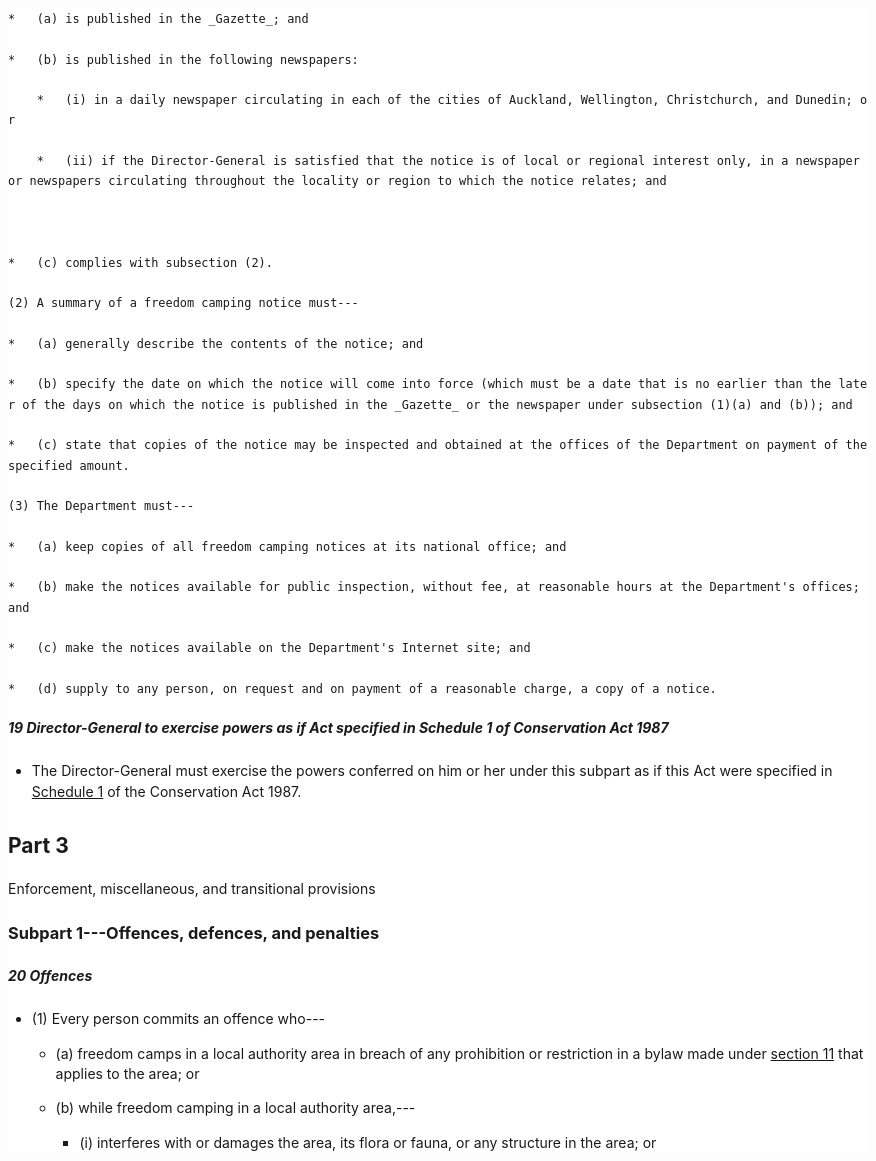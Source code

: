     *   (a) is published in the _Gazette_; and
    
    *   (b) is published in the following newspapers:
            
        *   (i) in a daily newspaper circulating in each of the cities of Auckland, Wellington, Christchurch, and Dunedin; or
        
        *   (ii) if the Director-General is satisfied that the notice is of local or regional interest only, in a newspaper or newspapers circulating throughout the locality or region to which the notice relates; and
        
        
    
    *   (c) complies with subsection (2).
    
    (2) A summary of a freedom camping notice must---
        
    *   (a) generally describe the contents of the notice; and
    
    *   (b) specify the date on which the notice will come into force (which must be a date that is no earlier than the later of the days on which the notice is published in the _Gazette_ or the newspaper under subsection (1)(a) and (b)); and
    
    *   (c) state that copies of the notice may be inspected and obtained at the offices of the Department on payment of the specified amount.
    
    (3) The Department must---
        
    *   (a) keep copies of all freedom camping notices at its national office; and
    
    *   (b) make the notices available for public inspection, without fee, at reasonable hours at the Department's offices; and
    
    *   (c) make the notices available on the Department's Internet site; and
    
    *   (d) supply to any person, on request and on payment of a reasonable charge, a copy of a notice.
    
    

##### 19 Director-General to exercise powers as if Act specified in Schedule 1 of Conservation Act 1987
    
*   The Director-General must exercise the powers conferred on him or her under this subpart as if this Act were specified in [Schedule 1][78] of the Conservation Act 1987\.

## Part 3  
Enforcement, miscellaneous, and transitional provisions

### Subpart 1---Offences, defences, and penalties

##### 20 Offences
    
*   (1) Every person commits an offence who---
        
    *   (a) freedom camps in a local authority area in breach of any prohibition or restriction in a bylaw made under [section 11][14] that applies to the area; or
    
    *   (b) while freedom camping in a local authority area,---
            
        *   (i) interferes with or damages the area, its flora or fauna, or any structure in the area; or
        

[0]: http://www.legislation.govt.nz/act/public/2011/0061/latest/link.aspx?id=DLM195466
[1]: http://www.legislation.govt.nz/act/public/2011/0061/latest/whole.html#DLM3742818
[2]: http://www.legislation.govt.nz/act/public/2011/0061/latest/whole.html#DLM3742819
[3]: http://www.legislation.govt.nz/act/public/2011/0061/latest/whole.html#DLM3742820
[4]: http://www.legislation.govt.nz/act/public/2011/0061/latest/whole.html#DLM3742821
[5]: http://www.legislation.govt.nz/act/public/2011/0061/latest/whole.html#DLM3742822
[6]: http://www.legislation.govt.nz/act/public/2011/0061/latest/whole.html#DLM3742849
[7]: http://www.legislation.govt.nz/act/public/2011/0061/latest/whole.html#DLM3742855
[8]: http://www.legislation.govt.nz/act/public/2011/0061/latest/whole.html#DLM3742857
[9]: http://www.legislation.govt.nz/act/public/2011/0061/latest/whole.html#DLM3742859
[10]: http://www.legislation.govt.nz/act/public/2011/0061/latest/whole.html#DLM3742860
[11]: http://www.legislation.govt.nz/act/public/2011/0061/latest/whole.html#DLM3742861
[12]: http://www.legislation.govt.nz/act/public/2011/0061/latest/whole.html#DLM3742862
[13]: http://www.legislation.govt.nz/act/public/2011/0061/latest/whole.html#DLM3742863
[14]: http://www.legislation.govt.nz/act/public/2011/0061/latest/whole.html#DLM3742864
[15]: http://www.legislation.govt.nz/act/public/2011/0061/latest/whole.html#DLM3886706
[16]: http://www.legislation.govt.nz/act/public/2011/0061/latest/whole.html#DLM3886707
[17]: http://www.legislation.govt.nz/act/public/2011/0061/latest/whole.html#DLM3886708
[18]: http://www.legislation.govt.nz/act/public/2011/0061/latest/whole.html#DLM3742867
[19]: http://www.legislation.govt.nz/act/public/2011/0061/latest/whole.html#DLM3742868
[20]: http://www.legislation.govt.nz/act/public/2011/0061/latest/whole.html#DLM3742869
[21]: http://www.legislation.govt.nz/act/public/2011/0061/latest/whole.html#DLM3742870
[22]: http://www.legislation.govt.nz/act/public/2011/0061/latest/whole.html#DLM3742871
[23]: http://www.legislation.govt.nz/act/public/2011/0061/latest/whole.html#DLM3742872
[24]: http://www.legislation.govt.nz/act/public/2011/0061/latest/whole.html#DLM3742873
[25]: http://www.legislation.govt.nz/act/public/2011/0061/latest/whole.html#DLM3742874
[26]: http://www.legislation.govt.nz/act/public/2011/0061/latest/whole.html#DLM3742875
[27]: http://www.legislation.govt.nz/act/public/2011/0061/latest/whole.html#DLM3742877
[28]: http://www.legislation.govt.nz/act/public/2011/0061/latest/whole.html#DLM3742879
[29]: http://www.legislation.govt.nz/act/public/2011/0061/latest/whole.html#DLM3742880
[30]: http://www.legislation.govt.nz/act/public/2011/0061/latest/whole.html#DLM3742882
[31]: http://www.legislation.govt.nz/act/public/2011/0061/latest/whole.html#DLM3742883
[32]: http://www.legislation.govt.nz/act/public/2011/0061/latest/whole.html#DLM3742884
[33]: http://www.legislation.govt.nz/act/public/2011/0061/latest/whole.html#DLM3742885
[34]: http://www.legislation.govt.nz/act/public/2011/0061/latest/whole.html#DLM3742886
[35]: http://www.legislation.govt.nz/act/public/2011/0061/latest/whole.html#DLM3742888
[36]: http://www.legislation.govt.nz/act/public/2011/0061/latest/whole.html#DLM3944002
[37]: http://www.legislation.govt.nz/act/public/2011/0061/latest/whole.html#DLM3944010
[38]: http://www.legislation.govt.nz/act/public/2011/0061/latest/whole.html#DLM3742889
[39]: http://www.legislation.govt.nz/act/public/2011/0061/latest/whole.html#DLM3742890
[40]: http://www.legislation.govt.nz/act/public/2011/0061/latest/whole.html#DLM3742891
[41]: http://www.legislation.govt.nz/act/public/2011/0061/latest/whole.html#DLM3742892
[42]: http://www.legislation.govt.nz/act/public/2011/0061/latest/whole.html#DLM3742893
[43]: http://www.legislation.govt.nz/act/public/2011/0061/latest/whole.html#DLM3742894
[44]: http://www.legislation.govt.nz/act/public/2011/0061/latest/whole.html#DLM3742895
[45]: http://www.legislation.govt.nz/act/public/2011/0061/latest/whole.html#DLM3742896
[46]: http://www.legislation.govt.nz/act/public/2011/0061/latest/whole.html#DLM3742897
[47]: http://www.legislation.govt.nz/act/public/2011/0061/latest/whole.html#DLM3742898
[48]: http://www.legislation.govt.nz/act/public/2011/0061/latest/whole.html#DLM3742899
[49]: http://www.legislation.govt.nz/act/public/2011/0061/latest/whole.html#DLM3742901
[50]: http://www.legislation.govt.nz/act/public/2011/0061/latest/whole.html#DLM3742902
[51]: http://www.legislation.govt.nz/act/public/2011/0061/latest/whole.html#DLM3742903
[52]: http://www.legislation.govt.nz/act/public/2011/0061/latest/whole.html#DLM3742904
[53]: http://www.legislation.govt.nz/act/public/2011/0061/latest/whole.html#DLM3742905
[54]: http://www.legislation.govt.nz/act/public/2011/0061/latest/whole.html#DLM3742906
[55]: http://www.legislation.govt.nz/act/public/2011/0061/latest/whole.html#DLM3742907
[56]: http://www.legislation.govt.nz/act/public/2011/0061/latest/whole.html#DLM3742908
[57]: http://www.legislation.govt.nz/act/public/2011/0061/latest/whole.html#DLM3742909
[58]: http://www.legislation.govt.nz/act/public/2011/0061/latest/whole.html#DLM3742910
[59]: http://www.legislation.govt.nz/act/public/2011/0061/latest/whole.html#DLM3742912
[60]: http://www.legislation.govt.nz/act/public/2011/0061/latest/whole.html#DLM3742913
[61]: http://www.legislation.govt.nz/act/public/2011/0061/latest/whole.html#DLM3742914
[62]: http://www.legislation.govt.nz/act/public/2011/0061/latest/whole.html#DLM3742917
[63]: http://www.legislation.govt.nz/act/public/2011/0061/latest/whole.html#DLM3742921
[64]: http://www.legislation.govt.nz/act/public/2011/0061/latest/whole.html#DLM3742923
[65]: http://www.legislation.govt.nz/act/public/2011/0061/latest/link.aspx?id=DLM103609
[66]: http://www.legislation.govt.nz/act/public/2011/0061/latest/link.aspx?id=DLM36962
[67]: http://www.legislation.govt.nz/act/public/2011/0061/latest/link.aspx?id=DLM444304
[68]: http://www.legislation.govt.nz/act/public/2011/0061/latest/link.aspx?id=DLM276813
[69]: http://www.legislation.govt.nz/act/public/2011/0061/latest/link.aspx?id=DLM170881
[70]: http://www.legislation.govt.nz/act/public/2011/0061/latest/link.aspx?id=DLM103331
[71]: http://www.legislation.govt.nz/act/public/2011/0061/latest/link.aspx?id=DLM2044916
[72]: http://www.legislation.govt.nz/act/public/2011/0061/latest/link.aspx?id=DLM224791
[73]: http://www.legislation.govt.nz/act/public/2011/0061/latest/link.aspx?id=DLM172328
[74]: http://www.legislation.govt.nz/act/public/2011/0061/latest/link.aspx?id=DLM172334
[75]: http://www.legislation.govt.nz/act/public/2011/0061/latest/link.aspx?id=DLM170872
[76]: http://www.legislation.govt.nz/act/public/2011/0061/latest/link.aspx?id=DLM3742859
[77]: http://www.legislation.govt.nz/act/public/2011/0061/latest/link.aspx?id=DLM104213
[78]: http://www.legislation.govt.nz/act/public/2011/0061/latest/link.aspx?id=DLM107200
[79]: http://www.legislation.govt.nz/act/public/2011/0061/latest/whole.html#DLM3820350
[80]: http://www.legislation.govt.nz/act/public/2011/0061/latest/link.aspx?id=DLM433619
[81]: http://www.legislation.govt.nz/act/public/2011/0061/latest/link.aspx?id=DLM3360057
[82]: http://www.legislation.govt.nz/act/public/2011/0061/latest/link.aspx?id=DLM311346
[83]: http://www.legislation.govt.nz/act/public/2011/0061/latest/link.aspx?id=DLM3360714
[84]: http://www.legislation.govt.nz/act/public/2011/0061/latest/link.aspx?id=DLM91494
[85]: http://www.legislation.govt.nz/act/public/2011/0061/latest/link.aspx?id=DLM2214226
[86]: http://www.legislation.govt.nz/act/public/2011/0061/latest/link.aspx?id=DLM310742
[87]: http://www.legislation.govt.nz/act/public/2011/0061/latest/link.aspx?id=DLM433612
[88]: http://www.legislation.govt.nz/act/public/2011/0061/latest/link.aspx?id=DLM18599
[89]: http://www.legislation.govt.nz/act/public/2011/0061/latest/link.aspx?id=DLM90414
[90]: http://www.legislation.govt.nz/act/public/2011/0061/latest/link.aspx?id=DLM173368
[91]: http://www.legislation.govt.nz/act/public/2011/0061/latest/link.aspx?id=DLM393659
[92]: http://www.legislation.govt.nz/act/public/2011/0061/latest/link.aspx?id=DLM3338620
[93]: http://www.legislation.govt.nz/act/public/2011/0061/latest/link.aspx?id=DLM2044960
[94]: http://www.pco.parliament.govt.nz/reprints/
[95]: http://www.legislation.govt.nz/act/public/2011/0061/latest/link.aspx?id=DLM195439
[96]: http://www.pco.parliament.govt.nz/editorial-conventions/
[97]: http://www.legislation.govt.nz/act/public/2011/0061/latest/link.aspx?id=DLM195468
[98]: http://www.legislation.govt.nz/act/public/2011/0061/latest/link.aspx?id=DLM195470